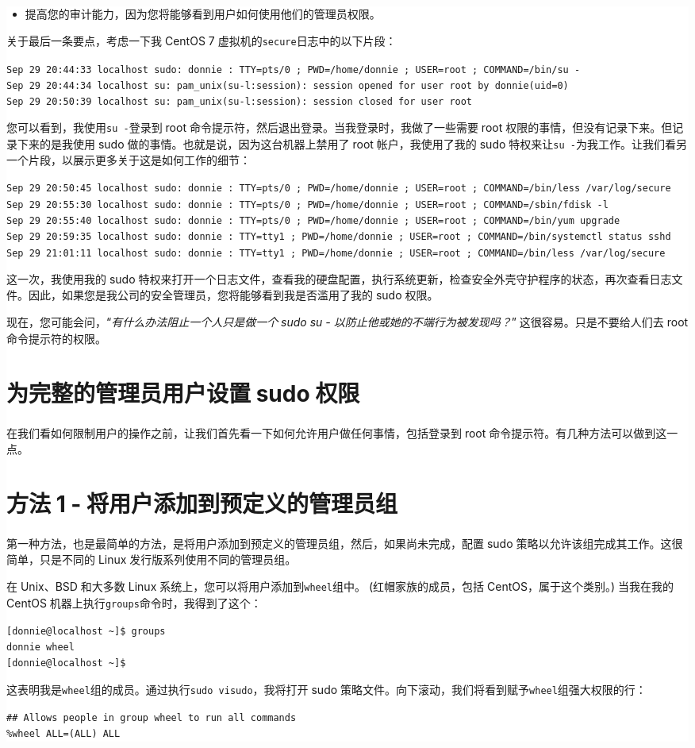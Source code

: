 +   提高您的审计能力，因为您将能够看到用户如何使用他们的管理员权限。

关于最后一条要点，考虑一下我 CentOS 7 虚拟机的`secure`日志中的以下片段：

```
Sep 29 20:44:33 localhost sudo: donnie : TTY=pts/0 ; PWD=/home/donnie ; USER=root ; COMMAND=/bin/su -
Sep 29 20:44:34 localhost su: pam_unix(su-l:session): session opened for user root by donnie(uid=0)
Sep 29 20:50:39 localhost su: pam_unix(su-l:session): session closed for user root
```

您可以看到，我使用`su -`登录到 root 命令提示符，然后退出登录。当我登录时，我做了一些需要 root 权限的事情，但没有记录下来。但记录下来的是我使用 sudo 做的事情。也就是说，因为这台机器上禁用了 root 帐户，我使用了我的 sudo 特权来让`su -`为我工作。让我们看另一个片段，以展示更多关于这是如何工作的细节：

```
Sep 29 20:50:45 localhost sudo: donnie : TTY=pts/0 ; PWD=/home/donnie ; USER=root ; COMMAND=/bin/less /var/log/secure
Sep 29 20:55:30 localhost sudo: donnie : TTY=pts/0 ; PWD=/home/donnie ; USER=root ; COMMAND=/sbin/fdisk -l
Sep 29 20:55:40 localhost sudo: donnie : TTY=pts/0 ; PWD=/home/donnie ; USER=root ; COMMAND=/bin/yum upgrade
Sep 29 20:59:35 localhost sudo: donnie : TTY=tty1 ; PWD=/home/donnie ; USER=root ; COMMAND=/bin/systemctl status sshd
Sep 29 21:01:11 localhost sudo: donnie : TTY=tty1 ; PWD=/home/donnie ; USER=root ; COMMAND=/bin/less /var/log/secure
```

这一次，我使用我的 sudo 特权来打开一个日志文件，查看我的硬盘配置，执行系统更新，检查安全外壳守护程序的状态，再次查看日志文件。因此，如果您是我公司的安全管理员，您将能够看到我是否滥用了我的 sudo 权限。

现在，您可能会问，“*有什么办法阻止一个人只是做一个 sudo su - 以防止他或她的不端行为被发现吗？*” 这很容易。只是不要给人们去 root 命令提示符的权限。

# 为完整的管理员用户设置 sudo 权限

在我们看如何限制用户的操作之前，让我们首先看一下如何允许用户做任何事情，包括登录到 root 命令提示符。有几种方法可以做到这一点。

# 方法 1 - 将用户添加到预定义的管理员组

第一种方法，也是最简单的方法，是将用户添加到预定义的管理员组，然后，如果尚未完成，配置 sudo 策略以允许该组完成其工作。这很简单，只是不同的 Linux 发行版系列使用不同的管理员组。

在 Unix、BSD 和大多数 Linux 系统上，您可以将用户添加到`wheel`组中。 (红帽家族的成员，包括 CentOS，属于这个类别。) 当我在我的 CentOS 机器上执行`groups`命令时，我得到了这个：

```
[donnie@localhost ~]$ groups
donnie wheel
[donnie@localhost ~]$
```

这表明我是`wheel`组的成员。通过执行`sudo visudo`，我将打开 sudo 策略文件。向下滚动，我们将看到赋予`wheel`组强大权限的行：

```
## Allows people in group wheel to run all commands
%wheel ALL=(ALL) ALL
```
